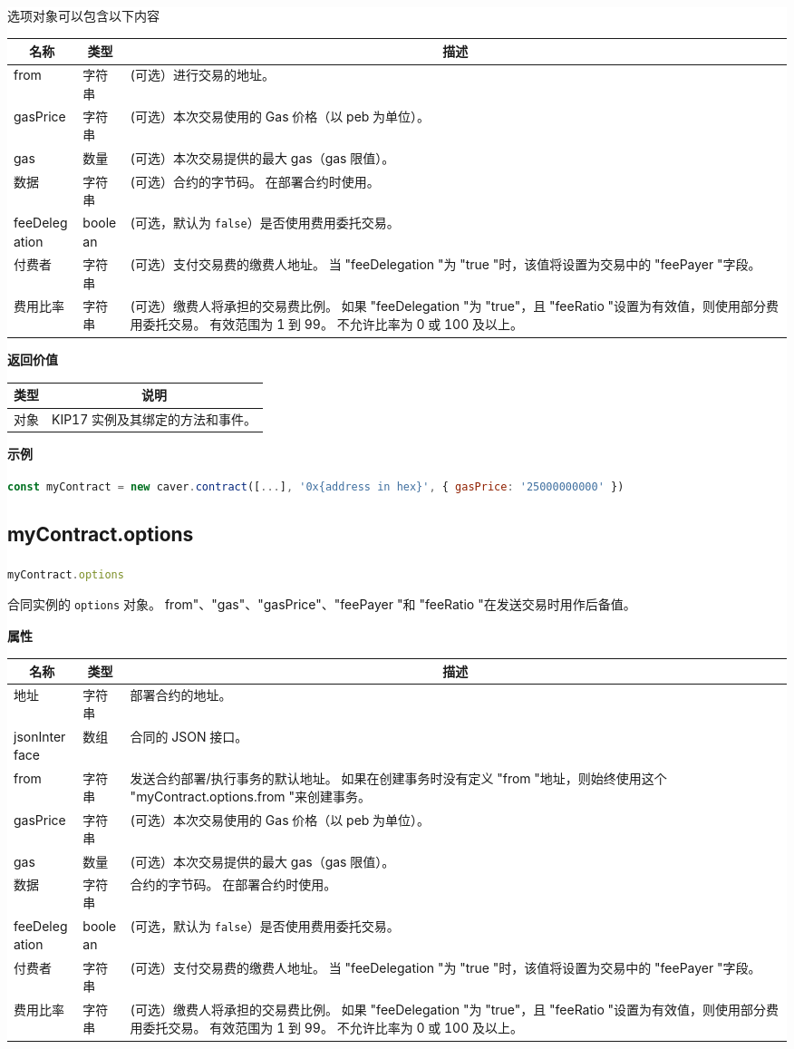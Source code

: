 选项对象可以包含以下内容

| 名称            | 类型      | 描述                                                                                                                                  |
| ------------- | ------- | ----------------------------------------------------------------------------------------------------------------------------------- |
| from          | 字符串     | (可选）进行交易的地址。                                                                                                     |
| gasPrice      | 字符串     | (可选）本次交易使用的 Gas 价格（以 peb 为单位）。                                                                                   |
| gas           | 数量      | (可选）本次交易提供的最大 gas（gas 限值）。                                                                                       |
| 数据            | 字符串     | (可选）合约的字节码。 在部署合约时使用。                                                                                            |
| feeDelegation | boolean | (可选，默认为 `false`）是否使用费用委托交易。                                                                                      |
| 付费者           | 字符串     | (可选）支付交易费的缴费人地址。 当 "feeDelegation "为 "true "时，该值将设置为交易中的 "feePayer "字段。                                          |
| 费用比率          | 字符串     | (可选）缴费人将承担的交易费比例。 如果 "feeDelegation "为 "true"，且 "feeRatio "设置为有效值，则使用部分费用委托交易。 有效范围为 1 到 99。 不允许比率为 0 或 100 及以上。 |

**返回价值**

| 类型 | 说明                  |
| -- | ------------------- |
| 对象 | KIP17 实例及其绑定的方法和事件。 |

**示例**

```javascript
const myContract = new caver.contract([...], '0x{address in hex}', { gasPrice: '25000000000' })
```

## myContract.options<a href="#mycontract-options" id="mycontract-options"></a>

```javascript
myContract.options
```

合同实例的 `options` 对象。 from"、"gas"、"gasPrice"、"feePayer "和 "feeRatio "在发送交易时用作后备值。

**属性**

| 名称            | 类型      | 描述                                                                                                                                  |
| ------------- | ------- | ----------------------------------------------------------------------------------------------------------------------------------- |
| 地址            | 字符串     | 部署合约的地址。                                                                                                                            |
| jsonInterface | 数组      | 合同的 JSON 接口。                                                                                                                        |
| from          | 字符串     | 发送合约部署/执行事务的默认地址。 如果在创建事务时没有定义 "from "地址，则始终使用这个 "myContract.options.from "来创建事务。                   |
| gasPrice      | 字符串     | (可选）本次交易使用的 Gas 价格（以 peb 为单位）。                                                                                   |
| gas           | 数量      | (可选）本次交易提供的最大 gas（gas 限值）。                                                                                       |
| 数据            | 字符串     | 合约的字节码。 在部署合约时使用。                                                                                                                   |
| feeDelegation | boolean | (可选，默认为 `false`）是否使用费用委托交易。                                                                                      |
| 付费者           | 字符串     | (可选）支付交易费的缴费人地址。 当 "feeDelegation "为 "true "时，该值将设置为交易中的 "feePayer "字段。                                          |
| 费用比率          | 字符串     | (可选）缴费人将承担的交易费比例。 如果 "feeDelegation "为 "true"，且 "feeRatio "设置为有效值，则使用部分费用委托交易。 有效范围为 1 到 99。 不允许比率为 0 或 100 及以上。 |
